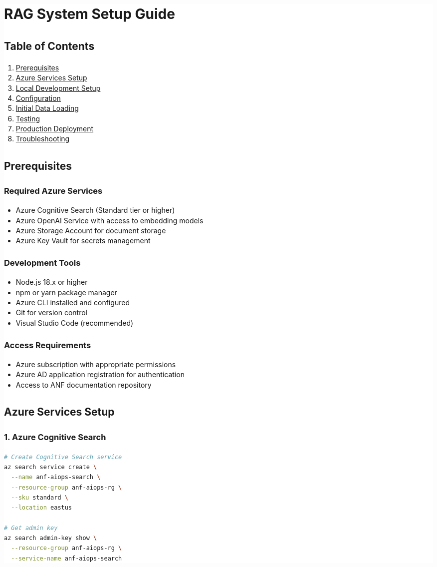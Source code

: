 # RAG System Setup Guide

## Table of Contents
1. [Prerequisites](#prerequisites)
2. [Azure Services Setup](#azure-services-setup)
3. [Local Development Setup](#local-development-setup)
4. [Configuration](#configuration)
5. [Initial Data Loading](#initial-data-loading)
6. [Testing](#testing)
7. [Production Deployment](#production-deployment)
8. [Troubleshooting](#troubleshooting)

## Prerequisites

### Required Azure Services
- Azure Cognitive Search (Standard tier or higher)
- Azure OpenAI Service with access to embedding models
- Azure Storage Account for document storage
- Azure Key Vault for secrets management

### Development Tools
- Node.js 18.x or higher
- npm or yarn package manager
- Azure CLI installed and configured
- Git for version control
- Visual Studio Code (recommended)

### Access Requirements
- Azure subscription with appropriate permissions
- Azure AD application registration for authentication
- Access to ANF documentation repository

## Azure Services Setup

### 1. Azure Cognitive Search

```bash
# Create Cognitive Search service
az search service create \
  --name anf-aiops-search \
  --resource-group anf-aiops-rg \
  --sku standard \
  --location eastus

# Get admin key
az search admin-key show \
  --resource-group anf-aiops-rg \
  --service-name anf-aiops-search
```
